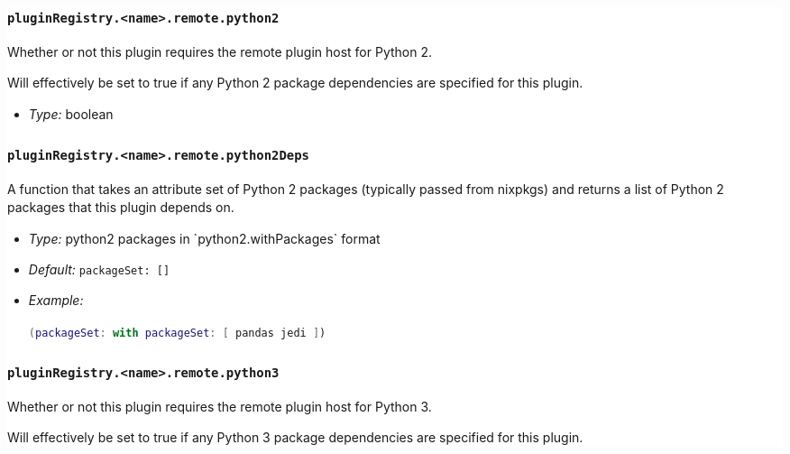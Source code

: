 </div>

<div class="option">

### `pluginRegistry.<name>.remote.python2`

<div class="option_description">

Whether or not this plugin requires the remote plugin host for Python 2.

Will effectively be set to true if any Python 2 package dependencies are
specified for this plugin.

</div>

<div class="option_properties">

  - *Type:* boolean

</div>

</div>

<div class="option">

### `pluginRegistry.<name>.remote.python2Deps`

<div class="option_description">

A function that takes an attribute set of Python 2 packages (typically passed
from nixpkgs) and returns a list of Python 2 packages that this plugin depends
on.

</div>

<div class="option_properties">

  - *Type:* python2 packages in \`python2.withPackages\` format

  - *Default:* `packageSet: []`

  - *Example:*
    
    ``` nix
    (packageSet: with packageSet: [ pandas jedi ])
    ```

</div>

</div>

<div class="option">

### `pluginRegistry.<name>.remote.python3`

<div class="option_description">

Whether or not this plugin requires the remote plugin host for Python 3.

Will effectively be set to true if any Python 3 package dependencies are
specified for this plugin.
